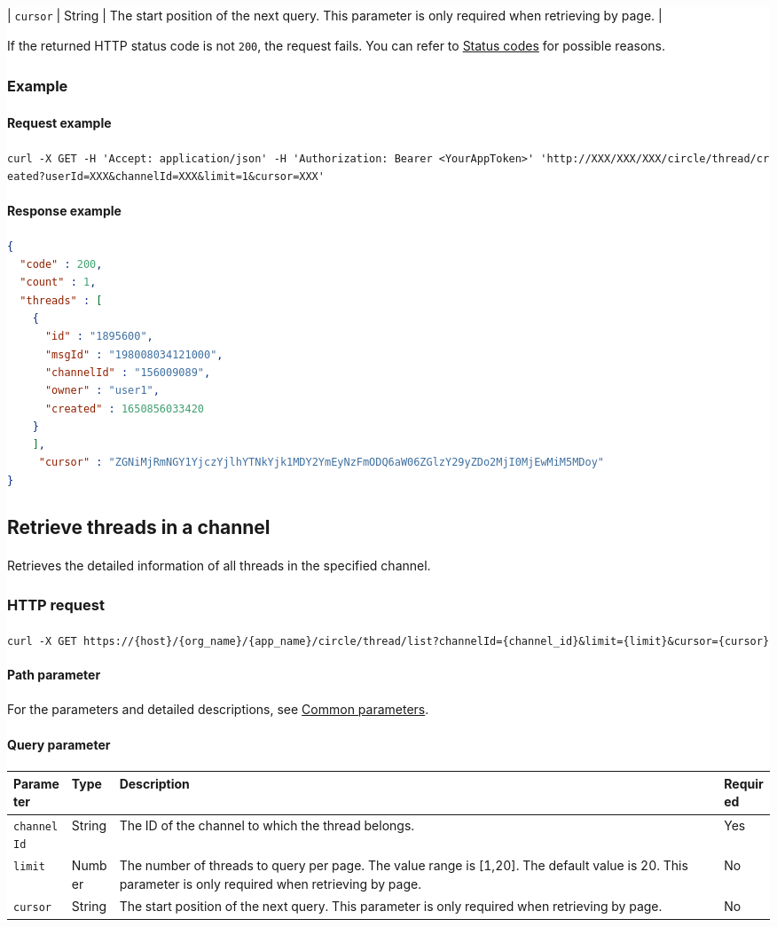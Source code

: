 | `cursor` | String  | The start position of the next query. This parameter is only required when retrieving by page.  |

If the returned HTTP status code is not `200`, the request fails. You can refer to [Status codes](#status-codes) for possible reasons.

### Example

#### Request example

```shell
curl -X GET -H 'Accept: application/json' -H 'Authorization: Bearer <YourAppToken>' 'http://XXX/XXX/XXX/circle/thread/created?userId=XXX&channelId=XXX&limit=1&cursor=XXX'
```

#### Response example

```json
{
  "code" : 200,
  "count" : 1,
  "threads" : [
    {
      "id" : "1895600",
      "msgId" : "198008034121000",
      "channelId" : "156009089",
      "owner" : "user1",
      "created" : 1650856033420
    }
    ],
     "cursor" : "ZGNiMjRmNGY1YjczYjlhYTNkYjk1MDY2YmEyNzFmODQ6aW06ZGlzY29yZDo2MjI0MjEwMiM5MDoy"
}
```

## Retrieve threads in a channel

Retrieves the detailed information of all threads in the specified channel.

### HTTP request

```shell
curl -X GET https://{host}/{org_name}/{app_name}/circle/thread/list?channelId={channel_id}&limit={limit}&cursor={cursor}
```

#### Path parameter

For the parameters and detailed descriptions, see [Common parameters](#param).


#### Query parameter

| Parameter | Type | Description | Required |
| :----- | :----- | :------- | :-------- |
| `channelId` | String | The ID of the channel to which the thread belongs. | Yes  |
| `limit` | Number    |   The number of threads to query per page. The value range is [1,20]. The default value is 20. This parameter is only required when retrieving by page.  |  No  |
| `cursor` | String  | The start position of the next query. This parameter is only required when retrieving by page.  |  No  |
